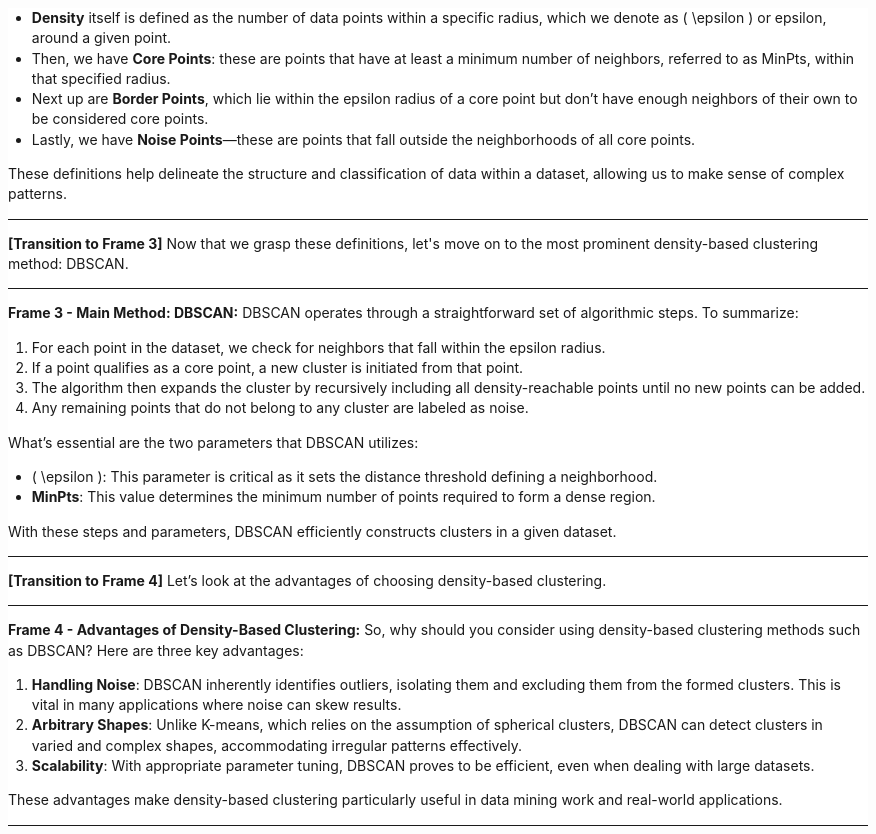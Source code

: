 - **Density** itself is defined as the number of data points within a specific radius, which we denote as \( \epsilon \) or epsilon, around a given point. 
- Then, we have **Core Points**: these are points that have at least a minimum number of neighbors, referred to as MinPts, within that specified radius. 
- Next up are **Border Points**, which lie within the epsilon radius of a core point but don’t have enough neighbors of their own to be considered core points. 
- Lastly, we have **Noise Points**—these are points that fall outside the neighborhoods of all core points. 

These definitions help delineate the structure and classification of data within a dataset, allowing us to make sense of complex patterns.

---

**[Transition to Frame 3]**
Now that we grasp these definitions, let's move on to the most prominent density-based clustering method: DBSCAN.

---

**Frame 3 - Main Method: DBSCAN:**
DBSCAN operates through a straightforward set of algorithmic steps. To summarize:

1. For each point in the dataset, we check for neighbors that fall within the epsilon radius.
2. If a point qualifies as a core point, a new cluster is initiated from that point.
3. The algorithm then expands the cluster by recursively including all density-reachable points until no new points can be added.
4. Any remaining points that do not belong to any cluster are labeled as noise.

What’s essential are the two parameters that DBSCAN utilizes:

- \( \epsilon \): This parameter is critical as it sets the distance threshold defining a neighborhood. 
- **MinPts**: This value determines the minimum number of points required to form a dense region.

With these steps and parameters, DBSCAN efficiently constructs clusters in a given dataset.

---

**[Transition to Frame 4]**
Let’s look at the advantages of choosing density-based clustering.

---

**Frame 4 - Advantages of Density-Based Clustering:**
So, why should you consider using density-based clustering methods such as DBSCAN? Here are three key advantages:

1. **Handling Noise**: DBSCAN inherently identifies outliers, isolating them and excluding them from the formed clusters. This is vital in many applications where noise can skew results.
2. **Arbitrary Shapes**: Unlike K-means, which relies on the assumption of spherical clusters, DBSCAN can detect clusters in varied and complex shapes, accommodating irregular patterns effectively.
3. **Scalability**: With appropriate parameter tuning, DBSCAN proves to be efficient, even when dealing with large datasets. 

These advantages make density-based clustering particularly useful in data mining work and real-world applications.

---